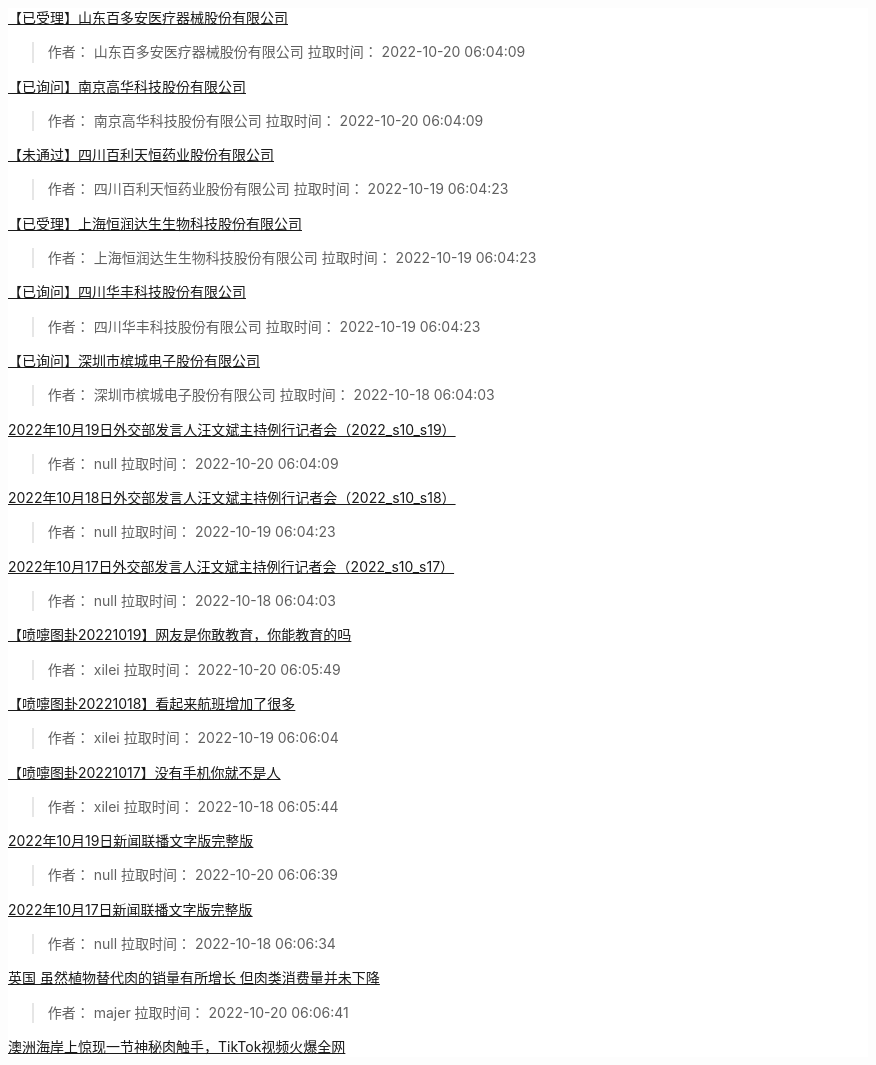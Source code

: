  [【已受理】山东百多安医疗器械股份有限公司](https://kcb.sse.com.cn/renewal/xmxq/index.shtml?auditId=1343)

> 作者： 山东百多安医疗器械股份有限公司  拉取时间： 2022-10-20 06:04:09

 [【已询问】南京高华科技股份有限公司](https://kcb.sse.com.cn/renewal/xmxq/index.shtml?auditId=1260)

> 作者： 南京高华科技股份有限公司  拉取时间： 2022-10-20 06:04:09

 [【未通过】四川百利天恒药业股份有限公司](https://kcb.sse.com.cn/renewal/xmxq/index.shtml?auditId=1044)

> 作者： 四川百利天恒药业股份有限公司  拉取时间： 2022-10-19 06:04:23

 [【已受理】上海恒润达生生物科技股份有限公司](https://kcb.sse.com.cn/renewal/xmxq/index.shtml?auditId=1342)

> 作者： 上海恒润达生生物科技股份有限公司  拉取时间： 2022-10-19 06:04:23

 [【已询问】四川华丰科技股份有限公司](https://kcb.sse.com.cn/renewal/xmxq/index.shtml?auditId=1275)

> 作者： 四川华丰科技股份有限公司  拉取时间： 2022-10-19 06:04:23

 [【已询问】深圳市槟城电子股份有限公司](https://kcb.sse.com.cn/renewal/xmxq/index.shtml?auditId=1291)

> 作者： 深圳市槟城电子股份有限公司  拉取时间： 2022-10-18 06:04:03

 [2022年10月19日外交部发言人汪文斌主持例行记者会（2022_s10_s19）](https://www.mfa.gov.cn/web/wjdt_674879/fyrbt_674889/202210/t20221019_10785945.shtml)

> 作者： null  拉取时间： 2022-10-20 06:04:09

 [2022年10月18日外交部发言人汪文斌主持例行记者会（2022_s10_s18）](https://www.mfa.gov.cn/web/wjdt_674879/fyrbt_674889/202210/t20221018_10785260.shtml)

> 作者： null  拉取时间： 2022-10-19 06:04:23

 [2022年10月17日外交部发言人汪文斌主持例行记者会（2022_s10_s17）](https://www.mfa.gov.cn/web/wjdt_674879/fyrbt_674889/202210/t20221017_10784783.shtml)

> 作者： null  拉取时间： 2022-10-18 06:04:03

 [【喷嚏图卦20221019】网友是你敢教育，你能教育的吗](https://www.dapenti.com/blog/more.asp?name=xilei&id=167556)

> 作者： xilei  拉取时间： 2022-10-20 06:05:49

 [【喷嚏图卦20221018】看起来航班增加了很多](https://www.dapenti.com/blog/more.asp?name=xilei&id=167543)

> 作者： xilei  拉取时间： 2022-10-19 06:06:04

 [【喷嚏图卦20221017】没有手机你就不是人](https://www.dapenti.com/blog/more.asp?name=xilei&id=167518)

> 作者： xilei  拉取时间： 2022-10-18 06:05:44

 [2022年10月19日新闻联播文字版完整版](http://www.xwlb.com.cn/11857.html)

> 作者： null  拉取时间： 2022-10-20 06:06:39

 [2022年10月17日新闻联播文字版完整版](http://www.xwlb.com.cn/11821.html)

> 作者： null  拉取时间： 2022-10-18 06:06:34

 [英国 虽然植物替代肉的销量有所增长 但肉类消费量并未下降](http://jandan.net/p/111459)

> 作者： majer  拉取时间： 2022-10-20 06:06:41

 [澳洲海岸上惊现一节神秘肉触手，TikTok视频火爆全网](http://jandan.net/p/111506)
